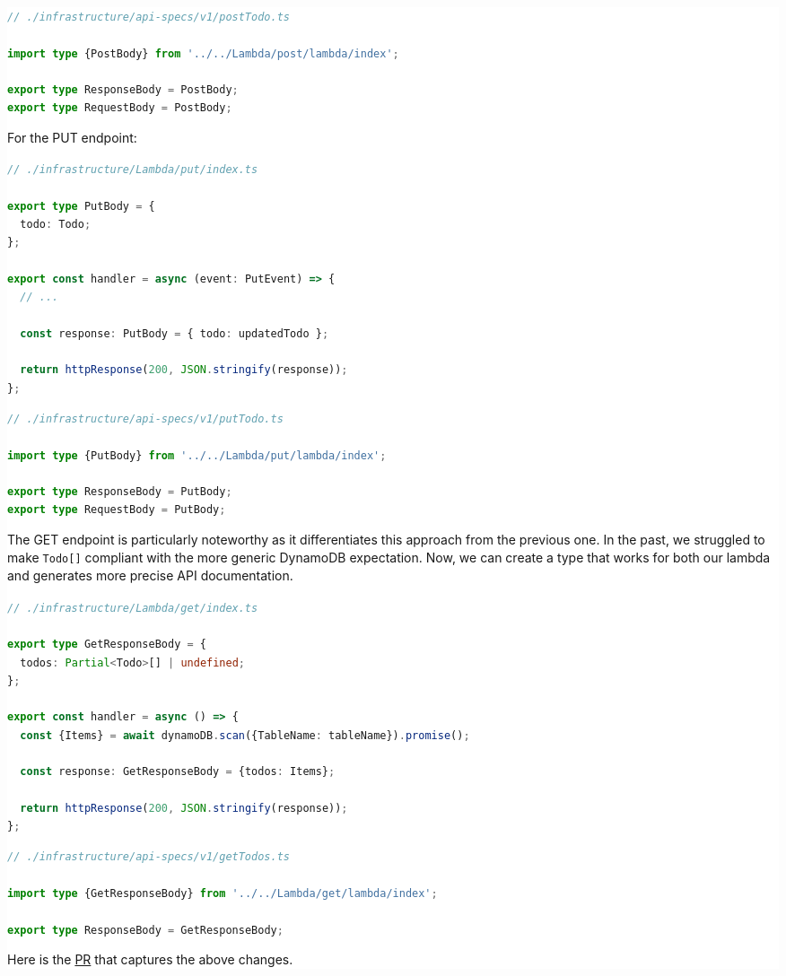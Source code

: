 ```ts
// ./infrastructure/api-specs/v1/postTodo.ts

import type {PostBody} from '../../Lambda/post/lambda/index';

export type ResponseBody = PostBody;
export type RequestBody = PostBody;
```

For the PUT endpoint:

```ts
// ./infrastructure/Lambda/put/index.ts

export type PutBody = {
  todo: Todo;
};

export const handler = async (event: PutEvent) => {
  // ...

  const response: PutBody = { todo: updatedTodo };

  return httpResponse(200, JSON.stringify(response));
};
```

```ts
// ./infrastructure/api-specs/v1/putTodo.ts

import type {PutBody} from '../../Lambda/put/lambda/index';

export type ResponseBody = PutBody;
export type RequestBody = PutBody;
```

The GET endpoint is particularly noteworthy as it differentiates this approach from the previous one. In the past, we struggled to make `Todo[]` compliant with the more generic DynamoDB expectation. Now, we can create a type that works for both our lambda and generates more precise API documentation.

```ts
// ./infrastructure/Lambda/get/index.ts

export type GetResponseBody = {
  todos: Partial<Todo>[] | undefined;
};

export const handler = async () => {
  const {Items} = await dynamoDB.scan({TableName: tableName}).promise();

  const response: GetResponseBody = {todos: Items};

  return httpResponse(200, JSON.stringify(response));
};
```

```ts
// ./infrastructure/api-specs/v1/getTodos.ts

import type {GetResponseBody} from '../../Lambda/get/lambda/index';

export type ResponseBody = GetResponseBody;
```

Here is the [PR](https://github.com/muratkeremozcan/aws-cdk-in-practice/pull/19) that captures the above changes.

